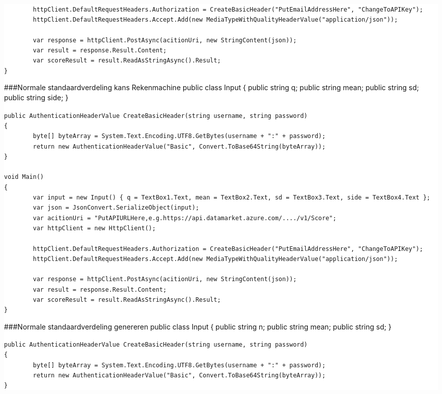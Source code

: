             httpClient.DefaultRequestHeaders.Authorization = CreateBasicHeader("PutEmailAddressHere", "ChangeToAPIKey");
            httpClient.DefaultRequestHeaders.Accept.Add(new MediaTypeWithQualityHeaderValue("application/json"));
    
            var response = httpClient.PostAsync(acitionUri, new StringContent(json));
            var result = response.Result.Content;
            var scoreResult = result.ReadAsStringAsync().Result;
    }


###<a name="normal-distribution-probability-calculator"></a>Normale standaardverdeling kans Rekenmachine
    public class Input
    {
            public string q;
            public string mean;
            public string sd;
            public string side;
    }
    
    public AuthenticationHeaderValue CreateBasicHeader(string username, string password)
    {
            byte[] byteArray = System.Text.Encoding.UTF8.GetBytes(username + ":" + password);
            return new AuthenticationHeaderValue("Basic", Convert.ToBase64String(byteArray));
    }
    
    void Main()
    {
            var input = new Input() { q = TextBox1.Text, mean = TextBox2.Text, sd = TextBox3.Text, side = TextBox4.Text };
            var json = JsonConvert.SerializeObject(input);
            var acitionUri = "PutAPIURLHere,e.g.https://api.datamarket.azure.com/..../v1/Score";
            var httpClient = new HttpClient();
    
            httpClient.DefaultRequestHeaders.Authorization = CreateBasicHeader("PutEmailAddressHere", "ChangeToAPIKey");
            httpClient.DefaultRequestHeaders.Accept.Add(new MediaTypeWithQualityHeaderValue("application/json"));
    
            var response = httpClient.PostAsync(acitionUri, new StringContent(json));
            var result = response.Result.Content;
            var scoreResult = result.ReadAsStringAsync().Result;
    }

###<a name="normal-distribution-generator"></a>Normale standaardverdeling genereren
    public class Input
    {
            public string n;
            public string mean;
            public string sd;
    }
    
    public AuthenticationHeaderValue CreateBasicHeader(string username, string password)
    {
            byte[] byteArray = System.Text.Encoding.UTF8.GetBytes(username + ":" + password);
            return new AuthenticationHeaderValue("Basic", Convert.ToBase64String(byteArray));
    }
    